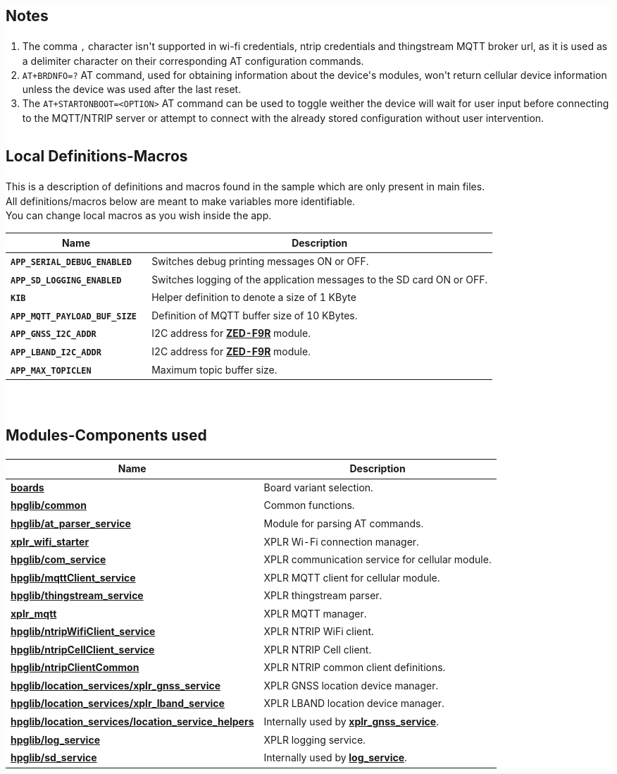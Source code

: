 ## Notes

1. The comma `,` character isn't supported in wi-fi credentials, ntrip credentials and thingstream MQTT broker url, as it is used as a delimiter character on their corresponding AT configuration commands.
2. `AT+BRDNFO=?` AT command, used for obtaining information about the device's modules, won't return cellular device information unless the device was used after the last reset.
3. The `AT+STARTONBOOT=<OPTION>` AT command can be used to toggle weither the device will wait for user input before connecting to the MQTT/NTRIP server or attempt to connect with the already stored configuration without user intervention.

## Local Definitions-Macros
This is a description of definitions and macros found in the sample which are only present in main files.\
All definitions/macros below are meant to make variables more identifiable.\
You can change local macros as you wish inside the app.

| Name | Description |
| ---- | ----------- |
**`APP_SERIAL_DEBUG_ENABLED `** | Switches debug printing messages ON or OFF.
**`APP_SD_LOGGING_ENABLED   `** | Switches logging of the application messages to the SD card ON or OFF.
**`KIB `** | Helper definition to denote a size of 1 KByte
**`APP_MQTT_PAYLOAD_BUF_SIZE `** | Definition of MQTT buffer size of 10 KBytes.
**`APP_GNSS_I2C_ADDR `** | I2C address for **[ZED-F9R](https://www.u-blox.com/en/product/zed-f9r-module)** module.
**`APP_LBAND_I2C_ADDR `** | I2C address for **[ZED-F9R](https://www.u-blox.com/en/product/zed-f9r-module)** module.
**`APP_MAX_TOPICLEN`** | Maximum topic buffer size.
<br>

## Modules-Components used

Name | Description 
--- | --- 
**[boards](./../../../components/boards)** | Board variant selection.
**[hpglib/common](./../../../components/hpglib/src/common)** | Common functions.
**[hpglib/at_parser_service](./../../../components/hpglib/src/at_parser_service/)** | Module for parsing AT commands.
**[xplr_wifi_starter](./../../../components/xplr_wifi_starter)** | XPLR Wi-Fi connection manager.
**[hpglib/com_service](./../../../components/hpglib/src/com_service/)** | XPLR communication service for cellular module.
**[hpglib/mqttClient_service](./../../../components/hpglib/src/mqttClient_service/)** | XPLR MQTT client for cellular module.
**[hpglib/thingstream_service](./../../../components/hpglib/src/thingstream_service/)** | XPLR thingstream parser.
**[xplr_mqtt](./../../../components/xplr_mqtt)** | XPLR MQTT manager.
**[hpglib/ntripWifiClient_service](./../../../components/hpglib/src/ntripWifiClient_service/)** | XPLR NTRIP WiFi client.
**[hpglib/ntripCellClient_service](./../../../components/hpglib/src/ntripCellClient_service/)** | XPLR NTRIP Cell client.
**[hpglib/ntripClientCommon](./../../../components/hpglib/src/ntripClientCommon/)** | XPLR NTRIP common client definitions.
**[hpglib/location_services/xplr_gnss_service](./../../../components/hpglib/src/location_service/gnss_service/)** | XPLR GNSS location device manager.
**[hpglib/location_services/xplr_lband_service](./../../../components/hpglib/src/location_service/lband_service/)** | XPLR LBAND location device manager.
**[hpglib/location_services/location_service_helpers](./../../../components/hpglib/src/location_service/location_service_helpers/)** | Internally used by **[xplr_gnss_service](./../../../components/hpglib/src/location_service/gnss_service/)**.
**[hpglib/log_service](./../../../components/hpglib/src/log_service/)** | XPLR logging service.
**[hpglib/sd_service](./../../../components/hpglib/src/sd_service/)** | Internally used by **[log_service](./../../../components/hpglib/src/log_service/)**.